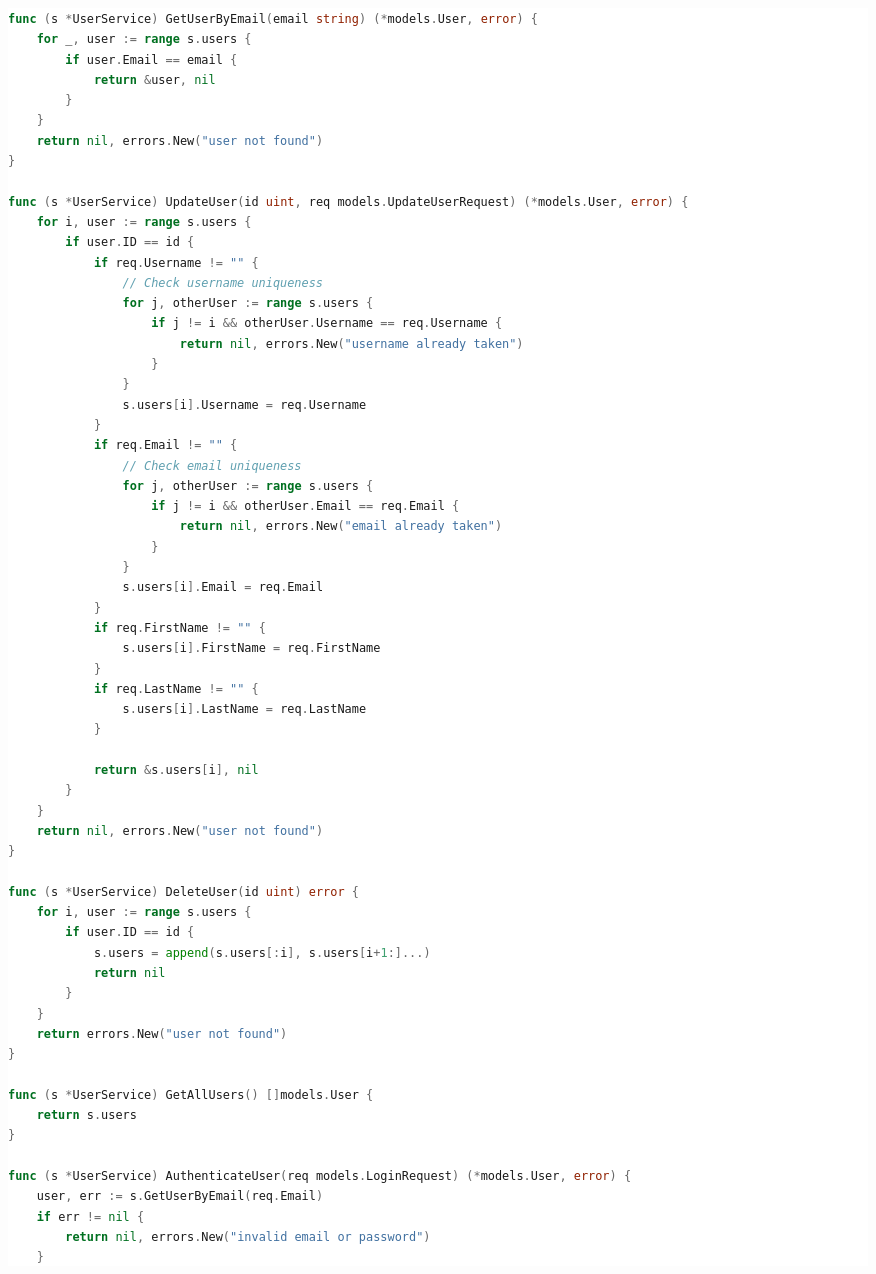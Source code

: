 ```go
func (s *UserService) GetUserByEmail(email string) (*models.User, error) {
	for _, user := range s.users {
		if user.Email == email {
			return &user, nil
		}
	}
	return nil, errors.New("user not found")
}

func (s *UserService) UpdateUser(id uint, req models.UpdateUserRequest) (*models.User, error) {
	for i, user := range s.users {
		if user.ID == id {
			if req.Username != "" {
				// Check username uniqueness
				for j, otherUser := range s.users {
					if j != i && otherUser.Username == req.Username {
						return nil, errors.New("username already taken")
					}
				}
				s.users[i].Username = req.Username
			}
			if req.Email != "" {
				// Check email uniqueness
				for j, otherUser := range s.users {
					if j != i && otherUser.Email == req.Email {
						return nil, errors.New("email already taken")
					}
				}
				s.users[i].Email = req.Email
			}
			if req.FirstName != "" {
				s.users[i].FirstName = req.FirstName
			}
			if req.LastName != "" {
				s.users[i].LastName = req.LastName
			}

			return &s.users[i], nil
		}
	}
	return nil, errors.New("user not found")
}

func (s *UserService) DeleteUser(id uint) error {
	for i, user := range s.users {
		if user.ID == id {
			s.users = append(s.users[:i], s.users[i+1:]...)
			return nil
		}
	}
	return errors.New("user not found")
}

func (s *UserService) GetAllUsers() []models.User {
	return s.users
}

func (s *UserService) AuthenticateUser(req models.LoginRequest) (*models.User, error) {
	user, err := s.GetUserByEmail(req.Email)
	if err != nil {
		return nil, errors.New("invalid email or password")
	}

```